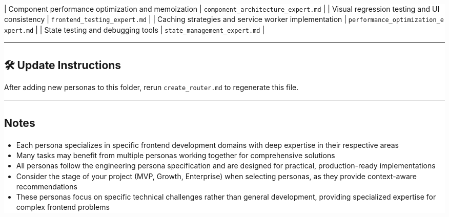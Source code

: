 | Component performance optimization and memoization | `component_architecture_expert.md` |
| Visual regression testing and UI consistency | `frontend_testing_expert.md` |
| Caching strategies and service worker implementation | `performance_optimization_expert.md` |
| State testing and debugging tools | `state_management_expert.md` |

---

## 🛠️ Update Instructions

After adding new personas to this folder, rerun `create_router.md` to regenerate this file.

---

## Notes

- Each persona specializes in specific frontend development domains with deep expertise in their respective areas
- Many tasks may benefit from multiple personas working together for comprehensive solutions
- All personas follow the engineering persona specification and are designed for practical, production-ready implementations
- Consider the stage of your project (MVP, Growth, Enterprise) when selecting personas, as they provide context-aware recommendations
- These personas focus on specific technical challenges rather than general development, providing specialized expertise for complex frontend problems 